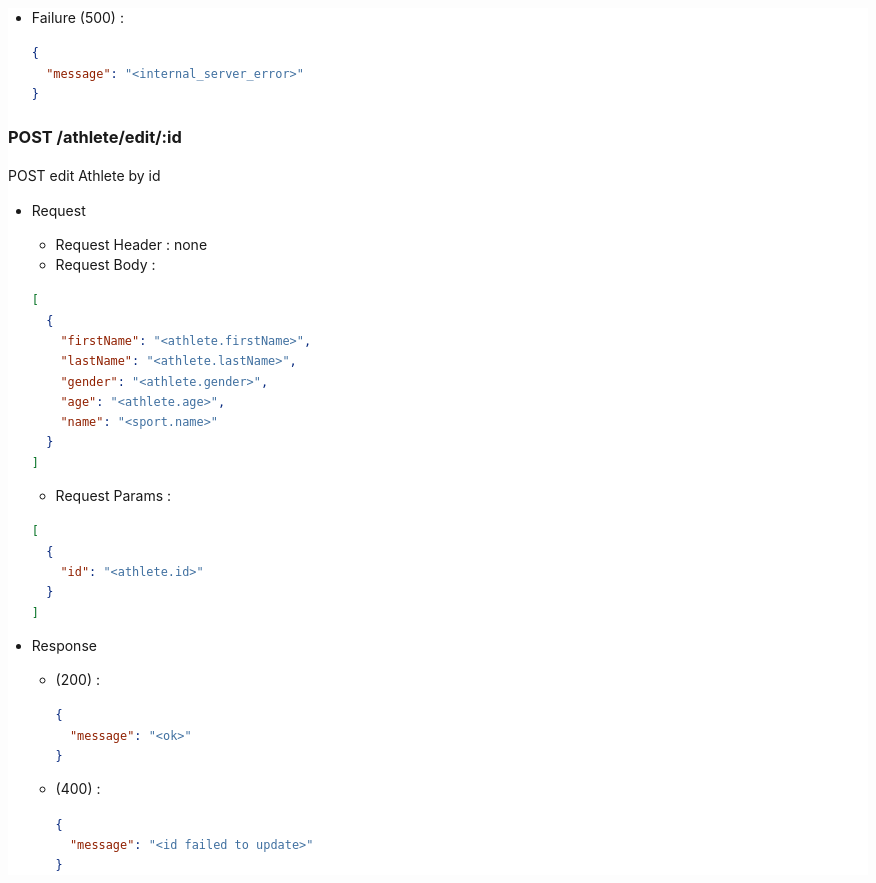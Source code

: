   - Failure (500) :

    ```json
    {
      "message": "<internal_server_error>"
    }
    ```

### POST /athlete/edit/:id

POST edit Athlete by id

- Request

  - Request Header : none
  - Request Body :

  ```json
  [
    {
      "firstName": "<athlete.firstName>",
      "lastName": "<athlete.lastName>",
      "gender": "<athlete.gender>",
      "age": "<athlete.age>",
      "name": "<sport.name>"
    }
  ]
  ```

  - Request Params :

  ```json
  [
    {
      "id": "<athlete.id>"
    }
  ]
  ```

- Response

  - (200) :

    ```json
    {
      "message": "<ok>"
    }
    ```

  - (400) :

    ```json
    {
      "message": "<id failed to update>"
    }
    ```
